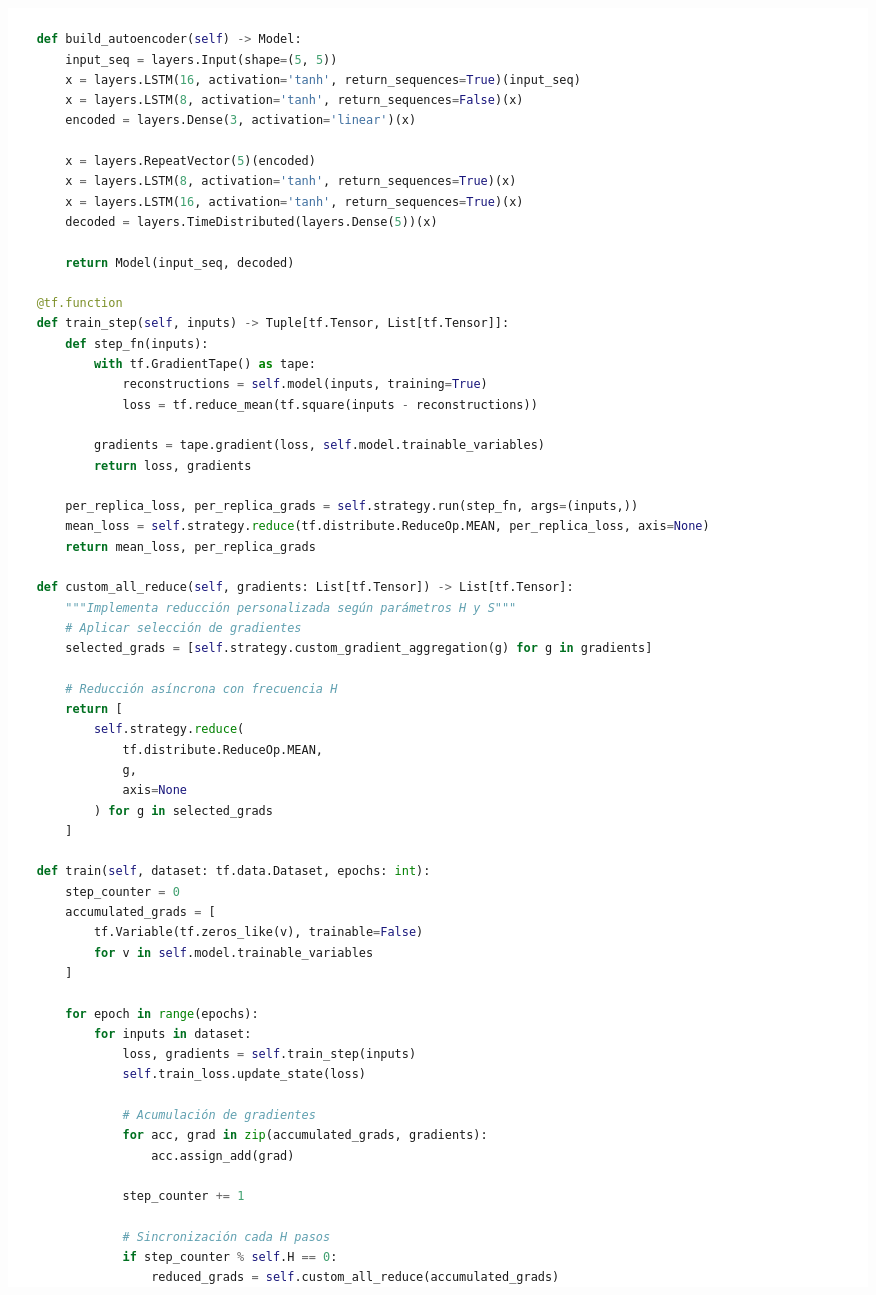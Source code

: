 ```python
    
    def build_autoencoder(self) -> Model:
        input_seq = layers.Input(shape=(5, 5))
        x = layers.LSTM(16, activation='tanh', return_sequences=True)(input_seq)
        x = layers.LSTM(8, activation='tanh', return_sequences=False)(x)
        encoded = layers.Dense(3, activation='linear')(x)
        
        x = layers.RepeatVector(5)(encoded)
        x = layers.LSTM(8, activation='tanh', return_sequences=True)(x)
        x = layers.LSTM(16, activation='tanh', return_sequences=True)(x)
        decoded = layers.TimeDistributed(layers.Dense(5))(x)
        
        return Model(input_seq, decoded)
    
    @tf.function
    def train_step(self, inputs) -> Tuple[tf.Tensor, List[tf.Tensor]]:
        def step_fn(inputs):
            with tf.GradientTape() as tape:
                reconstructions = self.model(inputs, training=True)
                loss = tf.reduce_mean(tf.square(inputs - reconstructions))
                
            gradients = tape.gradient(loss, self.model.trainable_variables)
            return loss, gradients
        
        per_replica_loss, per_replica_grads = self.strategy.run(step_fn, args=(inputs,))
        mean_loss = self.strategy.reduce(tf.distribute.ReduceOp.MEAN, per_replica_loss, axis=None)
        return mean_loss, per_replica_grads
    
    def custom_all_reduce(self, gradients: List[tf.Tensor]) -> List[tf.Tensor]:
        """Implementa reducción personalizada según parámetros H y S"""
        # Aplicar selección de gradientes
        selected_grads = [self.strategy.custom_gradient_aggregation(g) for g in gradients]
        
        # Reducción asíncrona con frecuencia H
        return [
            self.strategy.reduce(
                tf.distribute.ReduceOp.MEAN, 
                g, 
                axis=None
            ) for g in selected_grads
        ]
    
    def train(self, dataset: tf.data.Dataset, epochs: int):
        step_counter = 0
        accumulated_grads = [
            tf.Variable(tf.zeros_like(v), trainable=False) 
            for v in self.model.trainable_variables
        ]
        
        for epoch in range(epochs):
            for inputs in dataset:
                loss, gradients = self.train_step(inputs)
                self.train_loss.update_state(loss)
                
                # Acumulación de gradientes
                for acc, grad in zip(accumulated_grads, gradients):
                    acc.assign_add(grad)
                
                step_counter += 1
                
                # Sincronización cada H pasos
                if step_counter % self.H == 0:
                    reduced_grads = self.custom_all_reduce(accumulated_grads)
```